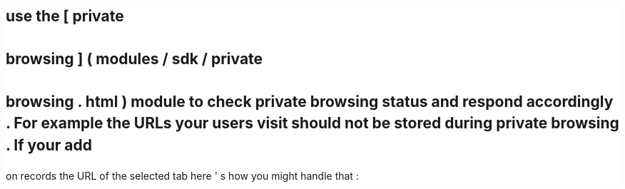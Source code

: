 use
the
[
private
-
browsing
]
(
modules
/
sdk
/
private
-
browsing
.
html
)
module
to
check
private
browsing
status
and
respond
accordingly
.
For
example
the
URLs
your
users
visit
should
not
be
stored
during
private
browsing
.
If
your
add
-
on
records
the
URL
of
the
selected
tab
here
'
s
how
you
might
handle
that
: